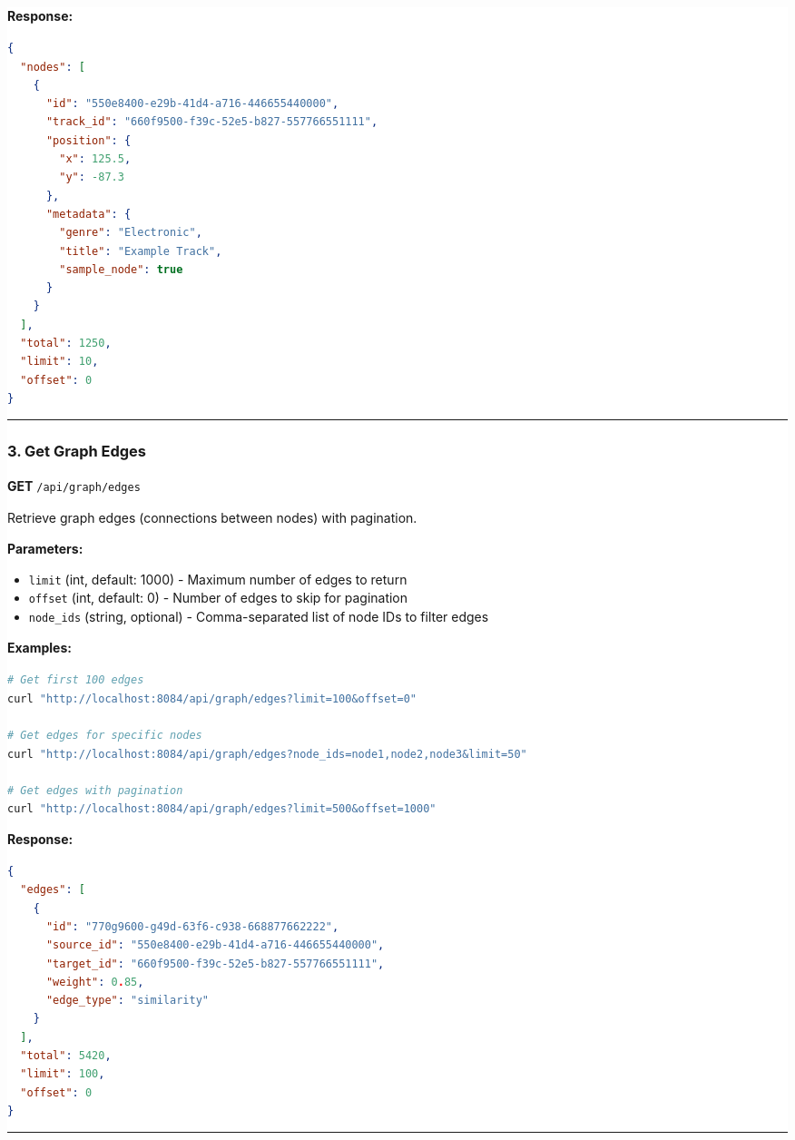 **Response:**
```json
{
  "nodes": [
    {
      "id": "550e8400-e29b-41d4-a716-446655440000",
      "track_id": "660f9500-f39c-52e5-b827-557766551111",
      "position": {
        "x": 125.5,
        "y": -87.3
      },
      "metadata": {
        "genre": "Electronic",
        "title": "Example Track",
        "sample_node": true
      }
    }
  ],
  "total": 1250,
  "limit": 10,
  "offset": 0
}
```

---

### 3. Get Graph Edges
**GET** `/api/graph/edges`

Retrieve graph edges (connections between nodes) with pagination.

**Parameters:**
- `limit` (int, default: 1000) - Maximum number of edges to return
- `offset` (int, default: 0) - Number of edges to skip for pagination
- `node_ids` (string, optional) - Comma-separated list of node IDs to filter edges

**Examples:**

```bash
# Get first 100 edges
curl "http://localhost:8084/api/graph/edges?limit=100&offset=0"

# Get edges for specific nodes
curl "http://localhost:8084/api/graph/edges?node_ids=node1,node2,node3&limit=50"

# Get edges with pagination
curl "http://localhost:8084/api/graph/edges?limit=500&offset=1000"
```

**Response:**
```json
{
  "edges": [
    {
      "id": "770g9600-g49d-63f6-c938-668877662222",
      "source_id": "550e8400-e29b-41d4-a716-446655440000",
      "target_id": "660f9500-f39c-52e5-b827-557766551111",
      "weight": 0.85,
      "edge_type": "similarity"
    }
  ],
  "total": 5420,
  "limit": 100,
  "offset": 0
}
```

---
